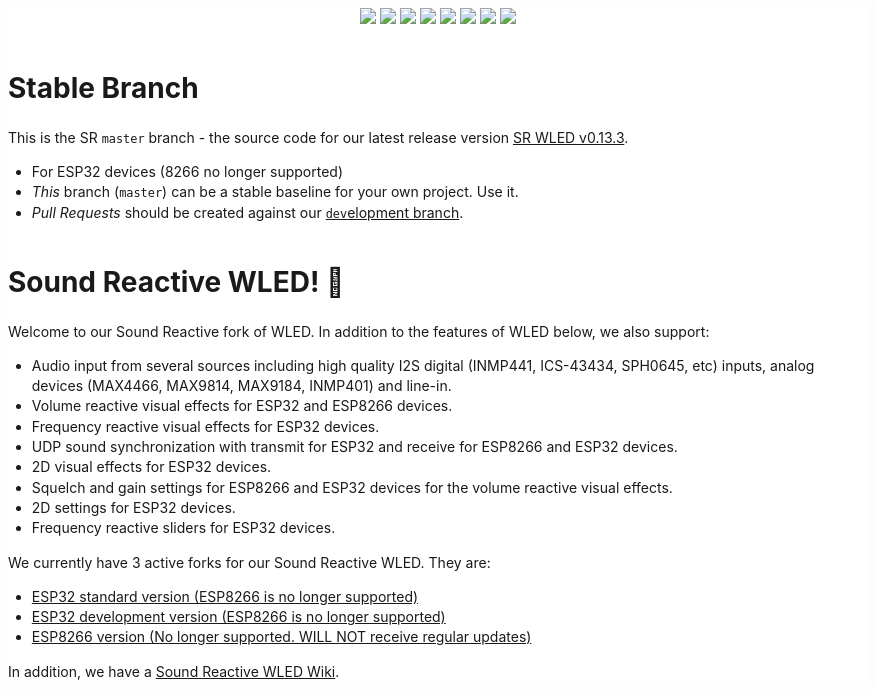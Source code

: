 <p align="center">
  <img src="/images/wled_logo_akemi.png">
  <a href="https://github.com/atuline/WLED/releases"><img src="https://img.shields.io/github/release/atuline/WLED.svg?style=flat-square"></a>
  <a href="https://raw.githubusercontent.com/Aircoookie/WLED/master/LICENSE"><img src="https://img.shields.io/github/license/Aircoookie/wled?color=blue&style=flat-square"></a>
  <a href="https://wled.discourse.group"><img src="https://img.shields.io/discourse/topics?colorB=blue&label=forum&server=https%3A%2F%2Fwled.discourse.group%2F&style=flat-square"></a>
  <a href="https://discord.gg/4CQRmfR"><img src="https://img.shields.io/discord/700041398778331156.svg?colorB=blue&label=discord&style=flat-square"></a>
  <a href="https://github.com/atuline/WLED/wiki"><img src="https://img.shields.io/badge/quick_start-wiki-blue.svg?style=flat-square"></a>
  <a href="https://github.com/Aircoookie/WLED-App"><img src="https://img.shields.io/badge/app-wled-blue.svg?style=flat-square"></a>
  <a href="https://gitpod.io/#https://github.com/atuline/WLED"><img src="https://img.shields.io/badge/Gitpod-ready--to--code-blue?style=flat-square&logo=gitpod"></a>

  </p>

# Stable Branch
This is the SR `master` branch - the source code for our latest release version [SR WLED v0.13.3](https://github.com/atuline/WLED/releases/tag/v0.13.3).

- For ESP32 devices (8266 no longer supported)
- *This* branch (`master`) can be a stable baseline for your own project. Use it.
- *Pull Requests* should be created against our [`dev`elopment branch](https://github.com/atuline/WLED/tree/dev).



# Sound Reactive WLED! 🎵

Welcome to our Sound Reactive fork of WLED. In addition to the features of WLED below, we also support:

- Audio input from several sources including high quality I2S digital (INMP441, ICS-43434, SPH0645, etc) inputs, analog devices (MAX4466, MAX9814, MAX9184, INMP401) and line-in.
- Volume reactive visual effects for ESP32 and ESP8266 devices.
- Frequency reactive visual effects for ESP32 devices.
- UDP sound synchronization with transmit for ESP32 and receive for ESP8266 and ESP32 devices.
- 2D visual effects for ESP32 devices.
- Squelch and gain settings for ESP8266 and ESP32 devices for the volume reactive visual effects.
- 2D settings for ESP32 devices.
- Frequency reactive sliders for ESP32 devices.

We currently have 3 active forks for our Sound Reactive WLED. They are:

- [ESP32 standard version (ESP8266 is no longer supported)](https://github.com/atuline/WLED)
- [ESP32 development version (ESP8266 is no longer supported)](https://github.com/atuline/WLED/tree/dev)
- [ESP8266 version (No longer supported. WILL NOT receive regular updates)](https://github.com/atuline/WLED/tree/ESP8266)

In addition, we have a [Sound Reactive WLED Wiki](https://github.com/atuline/WLED/wiki).
